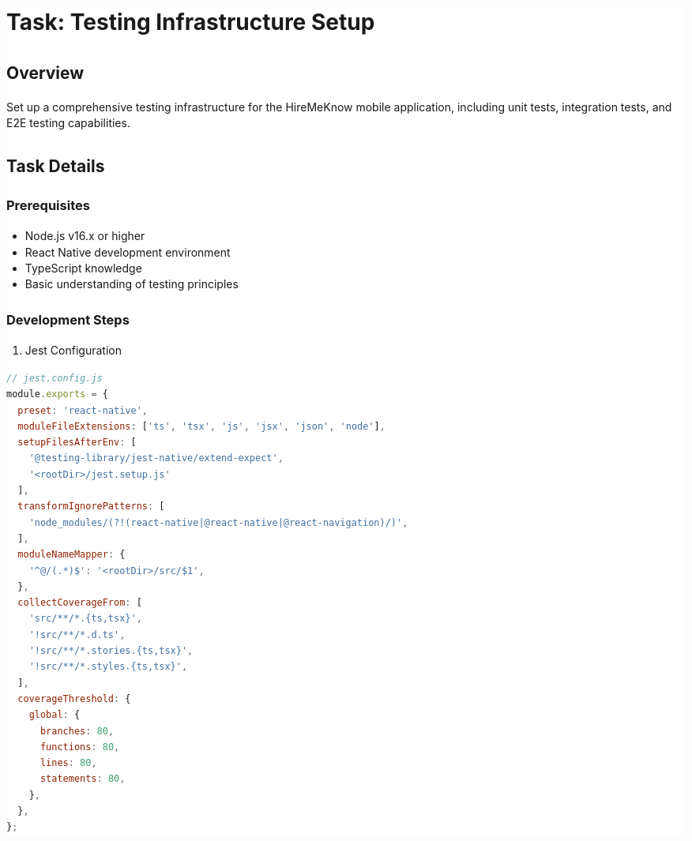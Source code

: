 # Task: Testing Infrastructure Setup

## Overview
Set up a comprehensive testing infrastructure for the HireMeKnow mobile application, including unit tests, integration tests, and E2E testing capabilities.

## Task Details

### Prerequisites
- Node.js v16.x or higher
- React Native development environment
- TypeScript knowledge
- Basic understanding of testing principles

### Development Steps

1. Jest Configuration
```javascript
// jest.config.js
module.exports = {
  preset: 'react-native',
  moduleFileExtensions: ['ts', 'tsx', 'js', 'jsx', 'json', 'node'],
  setupFilesAfterEnv: [
    '@testing-library/jest-native/extend-expect',
    '<rootDir>/jest.setup.js'
  ],
  transformIgnorePatterns: [
    'node_modules/(?!(react-native|@react-native|@react-navigation)/)',
  ],
  moduleNameMapper: {
    '^@/(.*)$': '<rootDir>/src/$1',
  },
  collectCoverageFrom: [
    'src/**/*.{ts,tsx}',
    '!src/**/*.d.ts',
    '!src/**/*.stories.{ts,tsx}',
    '!src/**/*.styles.{ts,tsx}',
  ],
  coverageThreshold: {
    global: {
      branches: 80,
      functions: 80,
      lines: 80,
      statements: 80,
    },
  },
};
```
